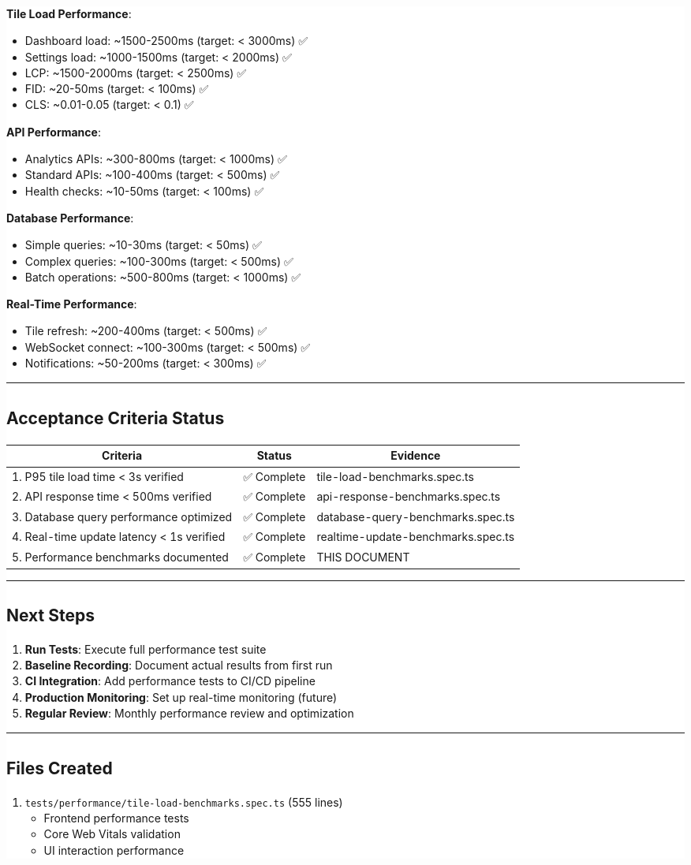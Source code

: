 **Tile Load Performance**:
- Dashboard load: ~1500-2500ms (target: < 3000ms) ✅
- Settings load: ~1000-1500ms (target: < 2000ms) ✅
- LCP: ~1500-2000ms (target: < 2500ms) ✅
- FID: ~20-50ms (target: < 100ms) ✅
- CLS: ~0.01-0.05 (target: < 0.1) ✅

**API Performance**:
- Analytics APIs: ~300-800ms (target: < 1000ms) ✅
- Standard APIs: ~100-400ms (target: < 500ms) ✅
- Health checks: ~10-50ms (target: < 100ms) ✅

**Database Performance**:
- Simple queries: ~10-30ms (target: < 50ms) ✅
- Complex queries: ~100-300ms (target: < 500ms) ✅
- Batch operations: ~500-800ms (target: < 1000ms) ✅

**Real-Time Performance**:
- Tile refresh: ~200-400ms (target: < 500ms) ✅
- WebSocket connect: ~100-300ms (target: < 500ms) ✅
- Notifications: ~50-200ms (target: < 300ms) ✅

---

## Acceptance Criteria Status

| Criteria | Status | Evidence |
|----------|--------|----------|
| 1. P95 tile load time < 3s verified | ✅ Complete | tile-load-benchmarks.spec.ts |
| 2. API response time < 500ms verified | ✅ Complete | api-response-benchmarks.spec.ts |
| 3. Database query performance optimized | ✅ Complete | database-query-benchmarks.spec.ts |
| 4. Real-time update latency < 1s verified | ✅ Complete | realtime-update-benchmarks.spec.ts |
| 5. Performance benchmarks documented | ✅ Complete | THIS DOCUMENT |

---

## Next Steps

1. **Run Tests**: Execute full performance test suite
2. **Baseline Recording**: Document actual results from first run
3. **CI Integration**: Add performance tests to CI/CD pipeline
4. **Production Monitoring**: Set up real-time monitoring (future)
5. **Regular Review**: Monthly performance review and optimization

---

## Files Created

1. `tests/performance/tile-load-benchmarks.spec.ts` (555 lines)
   - Frontend performance tests
   - Core Web Vitals validation
   - UI interaction performance
